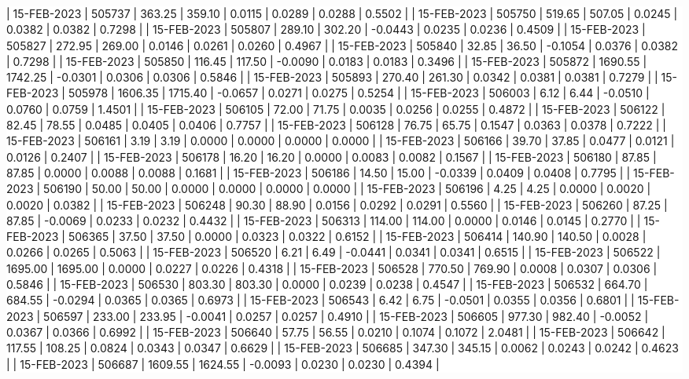 | 15-FEB-2023 | 505737 | 363.25 | 359.10 | 0.0115 | 0.0289 | 0.0288 | 0.5502 |
| 15-FEB-2023 | 505750 | 519.65 | 507.05 | 0.0245 | 0.0382 | 0.0382 | 0.7298 |
| 15-FEB-2023 | 505807 | 289.10 | 302.20 | -0.0443 | 0.0235 | 0.0236 | 0.4509 |
| 15-FEB-2023 | 505827 | 272.95 | 269.00 | 0.0146 | 0.0261 | 0.0260 | 0.4967 |
| 15-FEB-2023 | 505840 | 32.85 | 36.50 | -0.1054 | 0.0376 | 0.0382 | 0.7298 |
| 15-FEB-2023 | 505850 | 116.45 | 117.50 | -0.0090 | 0.0183 | 0.0183 | 0.3496 |
| 15-FEB-2023 | 505872 | 1690.55 | 1742.25 | -0.0301 | 0.0306 | 0.0306 | 0.5846 |
| 15-FEB-2023 | 505893 | 270.40 | 261.30 | 0.0342 | 0.0381 | 0.0381 | 0.7279 |
| 15-FEB-2023 | 505978 | 1606.35 | 1715.40 | -0.0657 | 0.0271 | 0.0275 | 0.5254 |
| 15-FEB-2023 | 506003 | 6.12 | 6.44 | -0.0510 | 0.0760 | 0.0759 | 1.4501 |
| 15-FEB-2023 | 506105 | 72.00 | 71.75 | 0.0035 | 0.0256 | 0.0255 | 0.4872 |
| 15-FEB-2023 | 506122 | 82.45 | 78.55 | 0.0485 | 0.0405 | 0.0406 | 0.7757 |
| 15-FEB-2023 | 506128 | 76.75 | 65.75 | 0.1547 | 0.0363 | 0.0378 | 0.7222 |
| 15-FEB-2023 | 506161 | 3.19 | 3.19 | 0.0000 | 0.0000 | 0.0000 | 0.0000 |
| 15-FEB-2023 | 506166 | 39.70 | 37.85 | 0.0477 | 0.0121 | 0.0126 | 0.2407 |
| 15-FEB-2023 | 506178 | 16.20 | 16.20 | 0.0000 | 0.0083 | 0.0082 | 0.1567 |
| 15-FEB-2023 | 506180 | 87.85 | 87.85 | 0.0000 | 0.0088 | 0.0088 | 0.1681 |
| 15-FEB-2023 | 506186 | 14.50 | 15.00 | -0.0339 | 0.0409 | 0.0408 | 0.7795 |
| 15-FEB-2023 | 506190 | 50.00 | 50.00 | 0.0000 | 0.0000 | 0.0000 | 0.0000 |
| 15-FEB-2023 | 506196 | 4.25 | 4.25 | 0.0000 | 0.0020 | 0.0020 | 0.0382 |
| 15-FEB-2023 | 506248 | 90.30 | 88.90 | 0.0156 | 0.0292 | 0.0291 | 0.5560 |
| 15-FEB-2023 | 506260 | 87.25 | 87.85 | -0.0069 | 0.0233 | 0.0232 | 0.4432 |
| 15-FEB-2023 | 506313 | 114.00 | 114.00 | 0.0000 | 0.0146 | 0.0145 | 0.2770 |
| 15-FEB-2023 | 506365 | 37.50 | 37.50 | 0.0000 | 0.0323 | 0.0322 | 0.6152 |
| 15-FEB-2023 | 506414 | 140.90 | 140.50 | 0.0028 | 0.0266 | 0.0265 | 0.5063 |
| 15-FEB-2023 | 506520 | 6.21 | 6.49 | -0.0441 | 0.0341 | 0.0341 | 0.6515 |
| 15-FEB-2023 | 506522 | 1695.00 | 1695.00 | 0.0000 | 0.0227 | 0.0226 | 0.4318 |
| 15-FEB-2023 | 506528 | 770.50 | 769.90 | 0.0008 | 0.0307 | 0.0306 | 0.5846 |
| 15-FEB-2023 | 506530 | 803.30 | 803.30 | 0.0000 | 0.0239 | 0.0238 | 0.4547 |
| 15-FEB-2023 | 506532 | 664.70 | 684.55 | -0.0294 | 0.0365 | 0.0365 | 0.6973 |
| 15-FEB-2023 | 506543 | 6.42 | 6.75 | -0.0501 | 0.0355 | 0.0356 | 0.6801 |
| 15-FEB-2023 | 506597 | 233.00 | 233.95 | -0.0041 | 0.0257 | 0.0257 | 0.4910 |
| 15-FEB-2023 | 506605 | 977.30 | 982.40 | -0.0052 | 0.0367 | 0.0366 | 0.6992 |
| 15-FEB-2023 | 506640 | 57.75 | 56.55 | 0.0210 | 0.1074 | 0.1072 | 2.0481 |
| 15-FEB-2023 | 506642 | 117.55 | 108.25 | 0.0824 | 0.0343 | 0.0347 | 0.6629 |
| 15-FEB-2023 | 506685 | 347.30 | 345.15 | 0.0062 | 0.0243 | 0.0242 | 0.4623 |
| 15-FEB-2023 | 506687 | 1609.55 | 1624.55 | -0.0093 | 0.0230 | 0.0230 | 0.4394 |